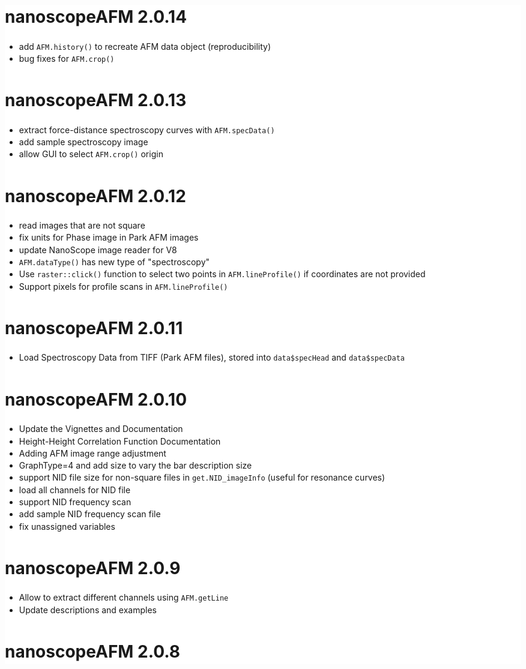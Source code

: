# nanoscopeAFM 2.0.14

* add `AFM.history()` to recreate AFM data object (reproducibility)
* bug fixes for `AFM.crop()`

# nanoscopeAFM 2.0.13

* extract force-distance spectroscopy curves with `AFM.specData()`
* add sample spectroscopy image
* allow GUI to select `AFM.crop()` origin

# nanoscopeAFM 2.0.12

* read images that are not square
* fix units for Phase image in Park AFM images
* update NanoScope image reader for V8
* `AFM.dataType()` has new type of "spectroscopy"
* Use `raster::click()` function to select two points in `AFM.lineProfile()` if coordinates are not provided
* Support pixels for profile scans in `AFM.lineProfile()`


# nanoscopeAFM 2.0.11

* Load Spectroscopy Data from TIFF (Park AFM files), stored into `data$specHead` and `data$specData`


# nanoscopeAFM 2.0.10

* Update the Vignettes and Documentation
* Height-Height Correlation Function Documentation
* Adding AFM image range adjustment
* GraphType=4 and add size to vary the bar description size
* support NID file size for non-square files in `get.NID_imageInfo` (useful for resonance curves)
* load all channels for NID file
* support NID frequency scan
* add sample NID frequency scan file
* fix unassigned variables


# nanoscopeAFM 2.0.9

* Allow to extract different channels using `AFM.getLine`
* Update descriptions and examples


# nanoscopeAFM 2.0.8
